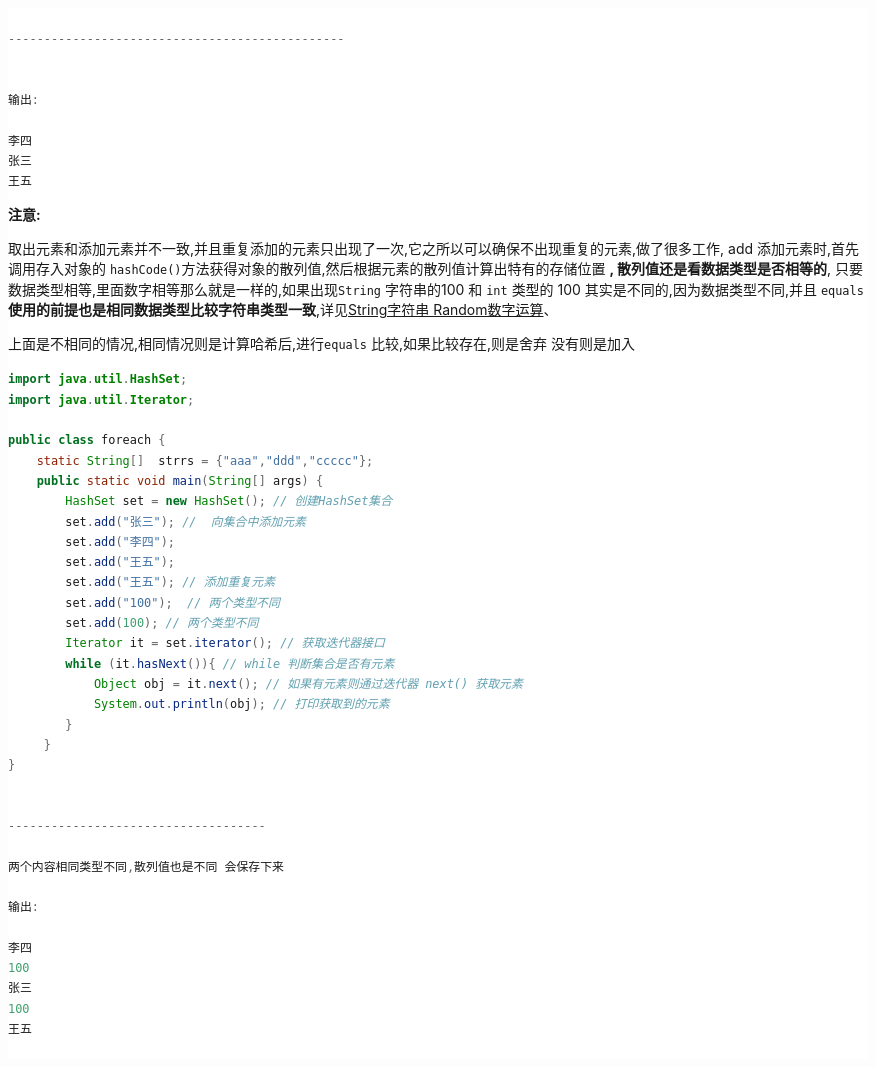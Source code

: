 ```java

-----------------------------------------------


输出:

李四
张三
王五

```

**注意:**

取出元素和添加元素并不一致,并且重复添加的元素只出现了一次,它之所以可以确保不出现重复的元素,做了很多工作, add 添加元素时,首先调用存入对象的 `hashCode()`方法获得对象的散列值,然后根据元素的散列值计算出特有的存储位置 **, 散列值还是看数据类型是否相等的**, 只要数据类型相等,里面数字相等那么就是一样的,如果出现`String` 字符串的100 和 `int` 类型的 100 其实是不同的,因为数据类型不同,并且 `equals` **使用的前提也是相同数据类型比较字符串类型一致**,详见[String字符串 Random数字运算](<../String字符串 Random数字运算/String字符串 Random数字运算.md> "String字符串 Random数字运算")、

上面是不相同的情况,相同情况则是计算哈希后,进行`equals` 比较,如果比较存在,则是舍弃 没有则是加入

```java
import java.util.HashSet;
import java.util.Iterator;

public class foreach {
    static String[]  strrs = {"aaa","ddd","ccccc"};
    public static void main(String[] args) {
        HashSet set = new HashSet(); // 创建HashSet集合
        set.add("张三"); //  向集合中添加元素
        set.add("李四");
        set.add("王五");
        set.add("王五"); // 添加重复元素
        set.add("100");  // 两个类型不同
        set.add(100); // 两个类型不同
        Iterator it = set.iterator(); // 获取迭代器接口
        while (it.hasNext()){ // while 判断集合是否有元素
            Object obj = it.next(); // 如果有元素则通过迭代器 next() 获取元素
            System.out.println(obj); // 打印获取到的元素
        }
     }
}


------------------------------------

两个内容相同类型不同,散列值也是不同 会保存下来

输出:

李四
100
张三
100
王五



```
